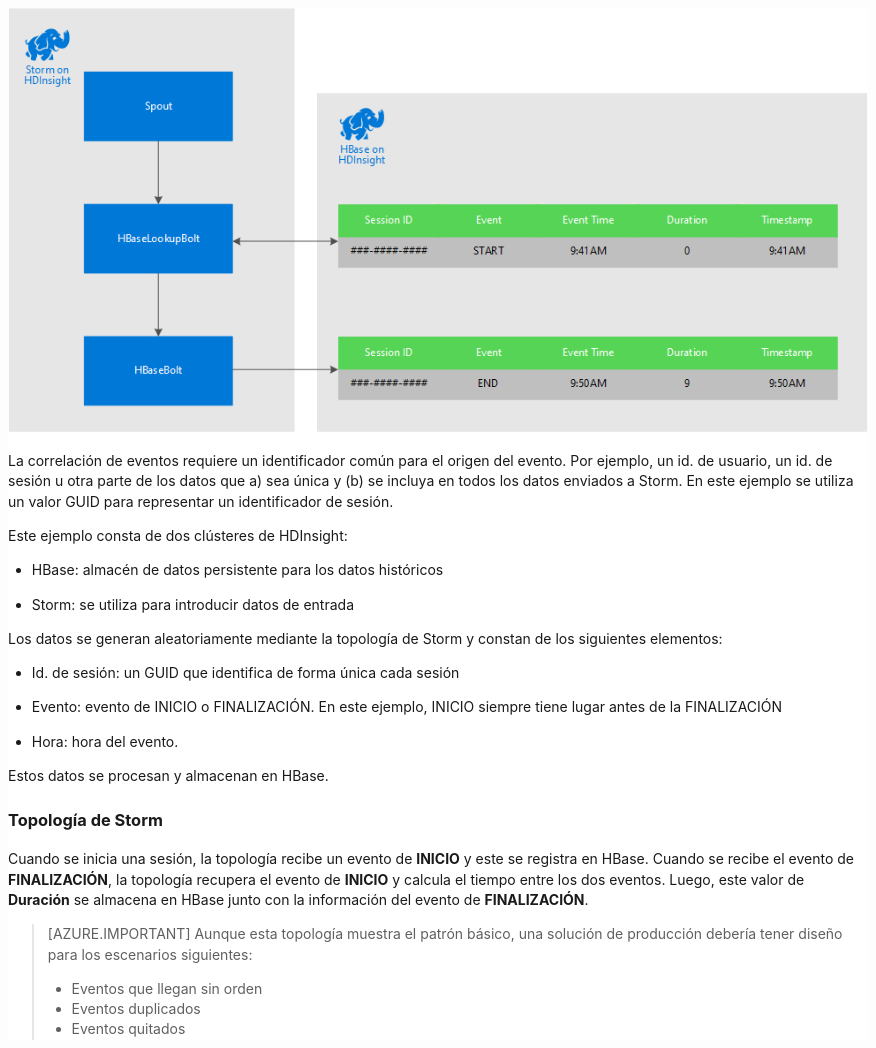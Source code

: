 ![Diagrama del flujo de datos a través de la topología](./media/hdinsight-storm-correlation-topology/correlationtopology.png)

La correlación de eventos requiere un identificador común para el origen del evento. Por ejemplo, un id. de usuario, un id. de sesión u otra parte de los datos que a) sea única y (b) se incluya en todos los datos enviados a Storm. En este ejemplo se utiliza un valor GUID para representar un identificador de sesión.

Este ejemplo consta de dos clústeres de HDInsight:

-	HBase: almacén de datos persistente para los datos históricos

-	Storm: se utiliza para introducir datos de entrada

Los datos se generan aleatoriamente mediante la topología de Storm y constan de los siguientes elementos:

-	Id. de sesión: un GUID que identifica de forma única cada sesión

-	Evento: evento de INICIO o FINALIZACIÓN. En este ejemplo, INICIO siempre tiene lugar antes de la FINALIZACIÓN

-	Hora: hora del evento.

Estos datos se procesan y almacenan en HBase.

### Topología de Storm

Cuando se inicia una sesión, la topología recibe un evento de **INICIO** y este se registra en HBase. Cuando se recibe el evento de **FINALIZACIÓN**, la topología recupera el evento de **INICIO** y calcula el tiempo entre los dos eventos. Luego, este valor de **Duración** se almacena en HBase junto con la información del evento de **FINALIZACIÓN**.

> [AZURE.IMPORTANT] Aunque esta topología muestra el patrón básico, una solución de producción debería tener diseño para los escenarios siguientes:
>
> - Eventos que llegan sin orden
> - Eventos duplicados
> - Eventos quitados
